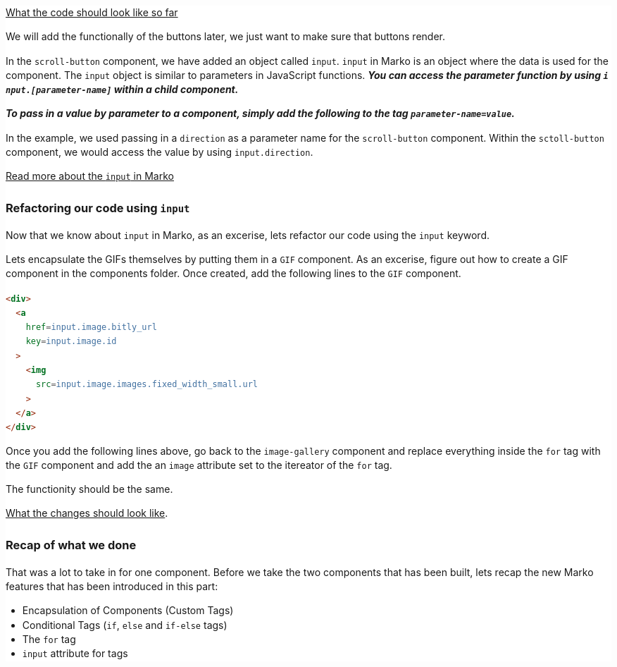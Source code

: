 [What the code should look like so far](https://github.com/bvi1994/marko-keyboard-example/commit/e23dca206b065a09a967895c62fd1bf0e11728f9)

We will add the functionally of the buttons later, we just want to make sure that buttons render.

In the `scroll-button` component, we have added an object called `input`. `input` in Marko is an object where the data is used for the component. The `input` object is similar to parameters in JavaScript functions. ***You can access the parameter function by using `input.[parameter-name]` within a child component.***

***To pass in a value by parameter to a component, simply add the following to the tag `parameter-name=value`.***

In the example, we used passing in a `direction` as a parameter name for the `scroll-button` component. Within the `sctoll-button` component, we would access the value by using `input.direction`.

[Read more about the `input` in Marko](https://markojs.com/docs/rendering/)

### Refactoring our code using `input`

Now that we know about `input` in Marko, as an excerise, lets refactor our code using the `input` keyword.

Lets encapsulate the GIFs themselves by putting them in a `GIF` component. As an excerise, figure out how to create a GIF component in the components folder. Once created, add the following lines to the `GIF` component.

```html
<div>
  <a
    href=input.image.bitly_url
    key=input.image.id
  >
    <img
      src=input.image.images.fixed_width_small.url
    >
  </a>
</div>
```

Once you add the following lines above, go back to the `image-gallery` component and replace everything inside the `for` tag with the `GIF` component and add the an `image` attribute set to the itereator of the `for` tag.

The functionity should be the same.

[What the changes should look like](https://github.com/bvi1994/marko-keyboard-example/commit/8b990aba19f058b9d231c906b69cf3c260ff0fe1).

### Recap of what we done

That was a lot to take in for one component. Before we take the two components that has been built, lets recap the new Marko features that has been introduced in this part:

* Encapsulation of Components (Custom Tags)
* Conditional Tags (`if`, `else` and `if-else` tags)
* The `for` tag
* `input` attribute for tags
